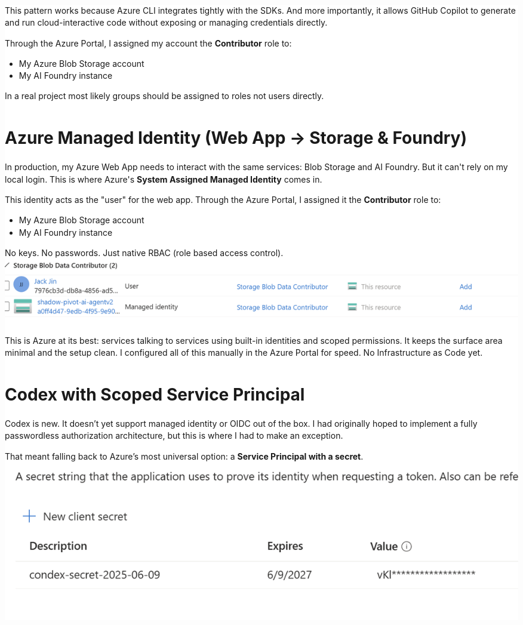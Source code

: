 This pattern works because Azure CLI integrates tightly with the SDKs. And more importantly, it allows GitHub Copilot to generate and run cloud-interactive code without exposing or managing credentials directly.

Through the Azure Portal, I assigned my account the **Contributor** role to:

* My Azure Blob Storage account
* My AI Foundry instance

In a real project most likely groups should be assigned to roles not users directly.

# Azure Managed Identity (Web App → Storage & Foundry)

In production, my Azure Web App needs to interact with the same services: Blob Storage and AI Foundry. But it can't rely on my local login. This is where Azure's **System Assigned Managed Identity** comes in.

This identity acts as the "user" for the web app. Through the Azure Portal, I assigned it the **Contributor** role to:

* My Azure Blob Storage account
* My AI Foundry instance

No keys. No passwords. Just native RBAC (role based access control).
![azure system mi access](systemmi.png)

This is Azure at its best: services talking to services using built-in identities and scoped permissions. It keeps the surface area minimal and the setup clean. I configured all of this manually in the Azure Portal for speed. No Infrastructure as Code yet.

# Codex with Scoped Service Principal

Codex is new. It doesn’t yet support managed identity or OIDC out of the box. I had originally hoped to implement a fully passwordless authorization architecture, but this is where I had to make an exception.

That meant falling back to Azure’s most universal option: a **Service Principal with a secret**.

![codex secret](codex-secret.png)
